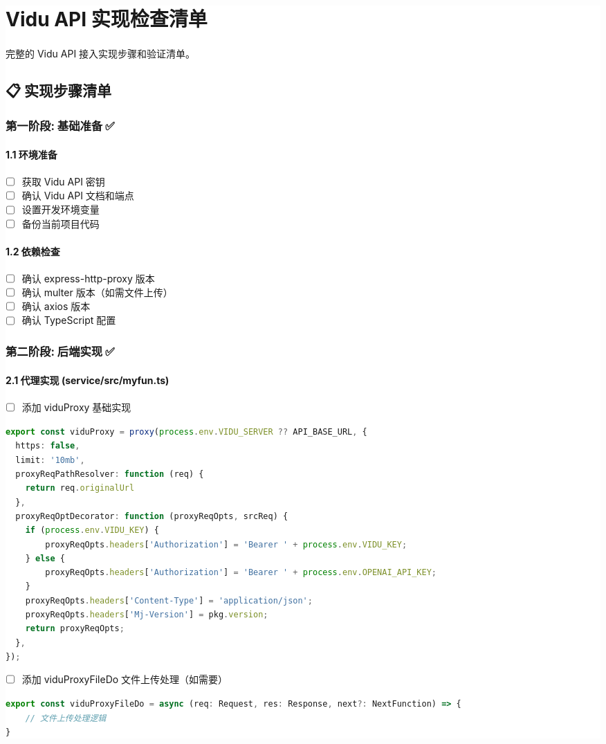 # Vidu API 实现检查清单

完整的 Vidu API 接入实现步骤和验证清单。

## 📋 实现步骤清单

### 第一阶段: 基础准备 ✅

#### 1.1 环境准备
- [ ] 获取 Vidu API 密钥
- [ ] 确认 Vidu API 文档和端点
- [ ] 设置开发环境变量
- [ ] 备份当前项目代码

#### 1.2 依赖检查
- [ ] 确认 express-http-proxy 版本
- [ ] 确认 multer 版本（如需文件上传）
- [ ] 确认 axios 版本
- [ ] 确认 TypeScript 配置

### 第二阶段: 后端实现 ✅

#### 2.1 代理实现 (service/src/myfun.ts)
- [ ] 添加 viduProxy 基础实现
```typescript
export const viduProxy = proxy(process.env.VIDU_SERVER ?? API_BASE_URL, {
  https: false, 
  limit: '10mb',
  proxyReqPathResolver: function (req) {
    return req.originalUrl
  },
  proxyReqOptDecorator: function (proxyReqOpts, srcReq) {
    if (process.env.VIDU_KEY) {
        proxyReqOpts.headers['Authorization'] = 'Bearer ' + process.env.VIDU_KEY;
    } else {
        proxyReqOpts.headers['Authorization'] = 'Bearer ' + process.env.OPENAI_API_KEY;  
    }
    proxyReqOpts.headers['Content-Type'] = 'application/json';
    proxyReqOpts.headers['Mj-Version'] = pkg.version;
    return proxyReqOpts;
  },
});
```

- [ ] 添加 viduProxyFileDo 文件上传处理（如需要）
```typescript
export const viduProxyFileDo = async (req: Request, res: Response, next?: NextFunction) => {
    // 文件上传处理逻辑
}
```
